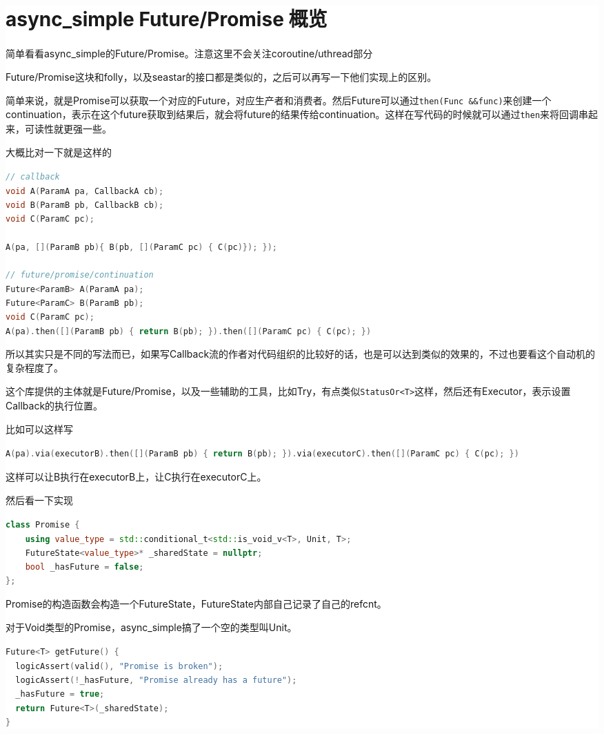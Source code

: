 # async_simple Future/Promise 概览

简单看看async_simple的Future/Promise。注意这里不会关注coroutine/uthread部分

Future/Promise这块和folly，以及seastar的接口都是类似的，之后可以再写一下他们实现上的区别。

简单来说，就是Promise可以获取一个对应的Future，对应生产者和消费者。然后Future可以通过`then(Func &&func)`来创建一个continuation，表示在这个future获取到结果后，就会将future的结果传给continuation。这样在写代码的时候就可以通过`then`来将回调串起来，可读性就更强一些。

大概比对一下就是这样的

```cpp
// callback
void A(ParamA pa, CallbackA cb);
void B(ParamB pb, CallbackB cb);
void C(ParamC pc);

A(pa, [](ParamB pb){ B(pb, [](ParamC pc) { C(pc)}); });

// future/promise/continuation
Future<ParamB> A(ParamA pa);
Future<ParamC> B(ParamB pb);
void C(ParamC pc);
A(pa).then([](ParamB pb) { return B(pb); }).then([](ParamC pc) { C(pc); })

```

所以其实只是不同的写法而已，如果写Callback流的作者对代码组织的比较好的话，也是可以达到类似的效果的，不过也要看这个自动机的复杂程度了。

这个库提供的主体就是Future/Promise，以及一些辅助的工具，比如Try，有点类似`StatusOr<T>`这样，然后还有Executor，表示设置Callback的执行位置。

比如可以这样写

```cpp
A(pa).via(executorB).then([](ParamB pb) { return B(pb); }).via(executorC).then([](ParamC pc) { C(pc); })
```

这样可以让B执行在executorB上，让C执行在executorC上。

然后看一下实现

```cpp
class Promise {
    using value_type = std::conditional_t<std::is_void_v<T>, Unit, T>;
    FutureState<value_type>* _sharedState = nullptr;
    bool _hasFuture = false;
};
```

Promise的构造函数会构造一个FutureState，FutureState内部自己记录了自己的refcnt。

对于Void类型的Promise，async_simple搞了一个空的类型叫Unit。

```cpp
Future<T> getFuture() {
  logicAssert(valid(), "Promise is broken");
  logicAssert(!_hasFuture, "Promise already has a future");
  _hasFuture = true;
  return Future<T>(_sharedState);
}
```
